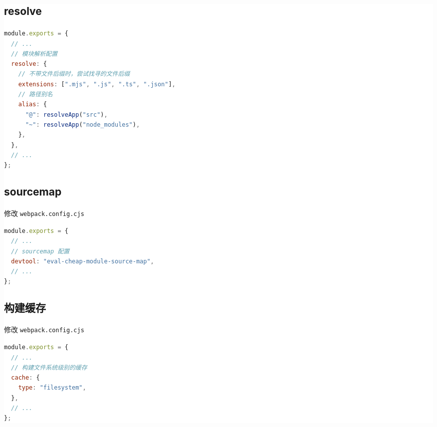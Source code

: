 ## resolve

```js
module.exports = {
  // ...
  // 模块解析配置
  resolve: {
    // 不带文件后缀时，尝试找寻的文件后缀
    extensions: [".mjs", ".js", ".ts", ".json"],
    // 路径别名
    alias: {
      "@": resolveApp("src"),
      "~": resolveApp("node_modules"),
    },
  },
  // ...
};
```

## sourcemap

修改 `webpack.config.cjs`

```js
module.exports = {
  // ...
  // sourcemap 配置
  devtool: "eval-cheap-module-source-map",
  // ...
};
```

## 构建缓存

修改 `webpack.config.cjs`

```js
module.exports = {
  // ...
  // 构建文件系统级别的缓存
  cache: {
    type: "filesystem",
  },
  // ...
};
```
